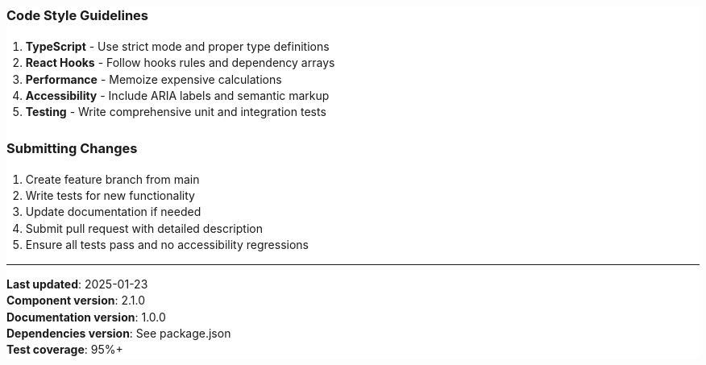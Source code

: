 ### Code Style Guidelines
1. **TypeScript** - Use strict mode and proper type definitions
2. **React Hooks** - Follow hooks rules and dependency arrays
3. **Performance** - Memoize expensive calculations
4. **Accessibility** - Include ARIA labels and semantic markup
5. **Testing** - Write comprehensive unit and integration tests

### Submitting Changes
1. Create feature branch from main
2. Write tests for new functionality
3. Update documentation if needed
4. Submit pull request with detailed description
5. Ensure all tests pass and no accessibility regressions

---

**Last updated**: 2025-01-23  
**Component version**: 2.1.0  
**Documentation version**: 1.0.0  
**Dependencies version**: See package.json  
**Test coverage**: 95%+